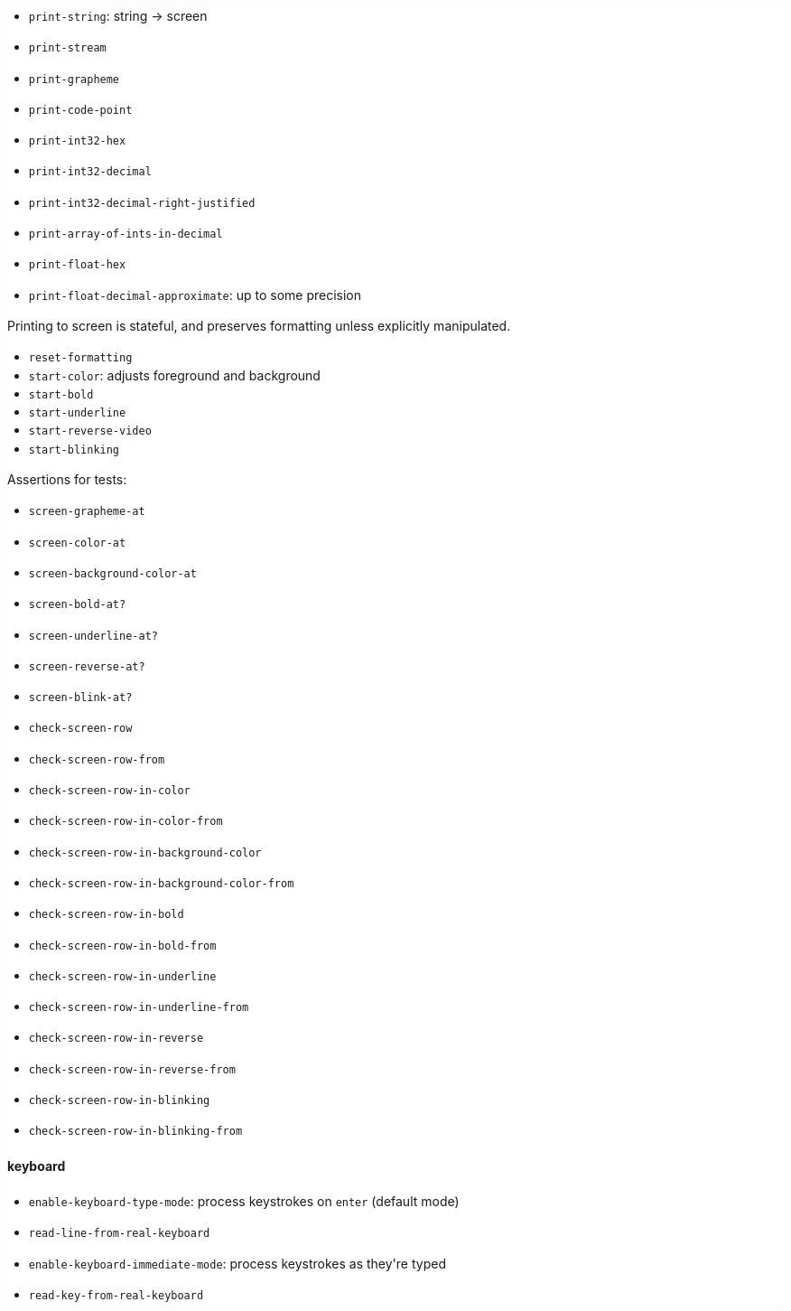 - `print-string`: string -> screen
- `print-stream`
- `print-grapheme`
- `print-code-point`
- `print-int32-hex`
- `print-int32-decimal`
- `print-int32-decimal-right-justified`
- `print-array-of-ints-in-decimal`

- `print-float-hex`
- `print-float-decimal-approximate`: up to some precision

Printing to screen is stateful, and preserves formatting unless explicitly
manipulated.

- `reset-formatting`
- `start-color`: adjusts foreground and background
- `start-bold`
- `start-underline`
- `start-reverse-video`
- `start-blinking`

Assertions for tests:

- `screen-grapheme-at`
- `screen-color-at`
- `screen-background-color-at`
- `screen-bold-at?`
- `screen-underline-at?`
- `screen-reverse-at?`
- `screen-blink-at?`

- `check-screen-row`
- `check-screen-row-from`
- `check-screen-row-in-color`
- `check-screen-row-in-color-from`
- `check-screen-row-in-background-color`
- `check-screen-row-in-background-color-from`
- `check-screen-row-in-bold`
- `check-screen-row-in-bold-from`
- `check-screen-row-in-underline`
- `check-screen-row-in-underline-from`
- `check-screen-row-in-reverse`
- `check-screen-row-in-reverse-from`
- `check-screen-row-in-blinking`
- `check-screen-row-in-blinking-from`

#### keyboard

- `enable-keyboard-type-mode`: process keystrokes on `enter` (default mode)
- `read-line-from-real-keyboard`

- `enable-keyboard-immediate-mode`: process keystrokes as they're typed
- `read-key-from-real-keyboard`
